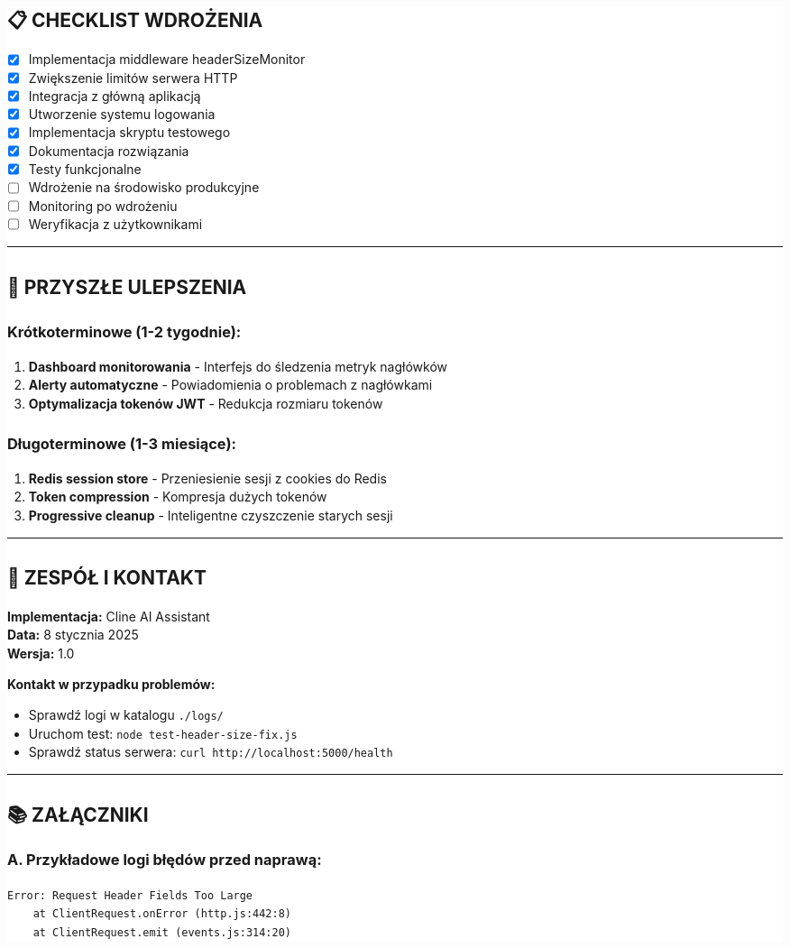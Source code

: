 ## 📋 CHECKLIST WDROŻENIA

- [x] Implementacja middleware headerSizeMonitor
- [x] Zwiększenie limitów serwera HTTP
- [x] Integracja z główną aplikacją
- [x] Utworzenie systemu logowania
- [x] Implementacja skryptu testowego
- [x] Dokumentacja rozwiązania
- [x] Testy funkcjonalne
- [ ] Wdrożenie na środowisko produkcyjne
- [ ] Monitoring po wdrożeniu
- [ ] Weryfikacja z użytkownikami

---

## 🔮 PRZYSZŁE ULEPSZENIA

### Krótkoterminowe (1-2 tygodnie):
1. **Dashboard monitorowania** - Interfejs do śledzenia metryk nagłówków
2. **Alerty automatyczne** - Powiadomienia o problemach z nagłówkami
3. **Optymalizacja tokenów JWT** - Redukcja rozmiaru tokenów

### Długoterminowe (1-3 miesiące):
1. **Redis session store** - Przeniesienie sesji z cookies do Redis
2. **Token compression** - Kompresja dużych tokenów
3. **Progressive cleanup** - Inteligentne czyszczenie starych sesji

---

## 👥 ZESPÓŁ I KONTAKT

**Implementacja:** Cline AI Assistant  
**Data:** 8 stycznia 2025  
**Wersja:** 1.0  

**Kontakt w przypadku problemów:**
- Sprawdź logi w katalogu `./logs/`
- Uruchom test: `node test-header-size-fix.js`
- Sprawdź status serwera: `curl http://localhost:5000/health`

---

## 📚 ZAŁĄCZNIKI

### A. Przykładowe logi błędów przed naprawą:
```
Error: Request Header Fields Too Large
    at ClientRequest.onError (http.js:442:8)
    at ClientRequest.emit (events.js:314:20)
```
